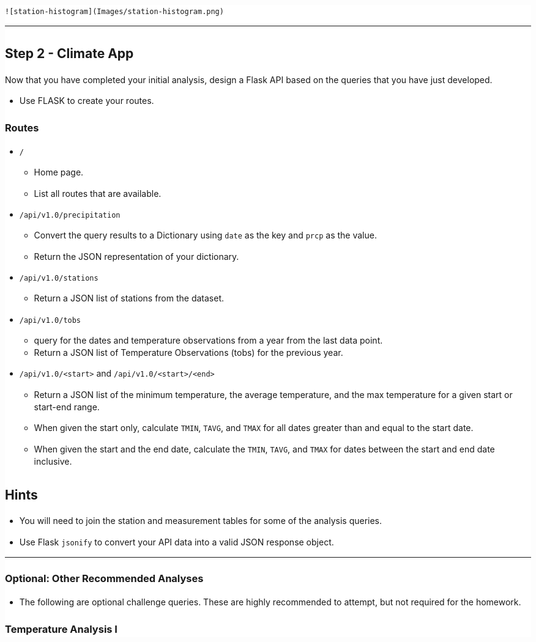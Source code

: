     ![station-histogram](Images/station-histogram.png)

- - -

## Step 2 - Climate App

Now that you have completed your initial analysis, design a Flask API based on the queries that you have just developed.

* Use FLASK to create your routes.

### Routes

* `/`

  * Home page.

  * List all routes that are available.

* `/api/v1.0/precipitation`

  * Convert the query results to a Dictionary using `date` as the key and `prcp` as the value.

  * Return the JSON representation of your dictionary.

* `/api/v1.0/stations`

  * Return a JSON list of stations from the dataset.

* `/api/v1.0/tobs`
  * query for the dates and temperature observations from a year from the last data point.
  * Return a JSON list of Temperature Observations (tobs) for the previous year.

* `/api/v1.0/<start>` and `/api/v1.0/<start>/<end>`

  * Return a JSON list of the minimum temperature, the average temperature, and the max temperature for a given start or start-end range.

  * When given the start only, calculate `TMIN`, `TAVG`, and `TMAX` for all dates greater than and equal to the start date.

  * When given the start and the end date, calculate the `TMIN`, `TAVG`, and `TMAX` for dates between the start and end date inclusive.

## Hints

* You will need to join the station and measurement tables for some of the analysis queries.

* Use Flask `jsonify` to convert your API data into a valid JSON response object.

- - -

### Optional: Other Recommended Analyses

* The following are optional challenge queries. These are highly recommended to attempt, but not required for the homework.

### Temperature Analysis I

